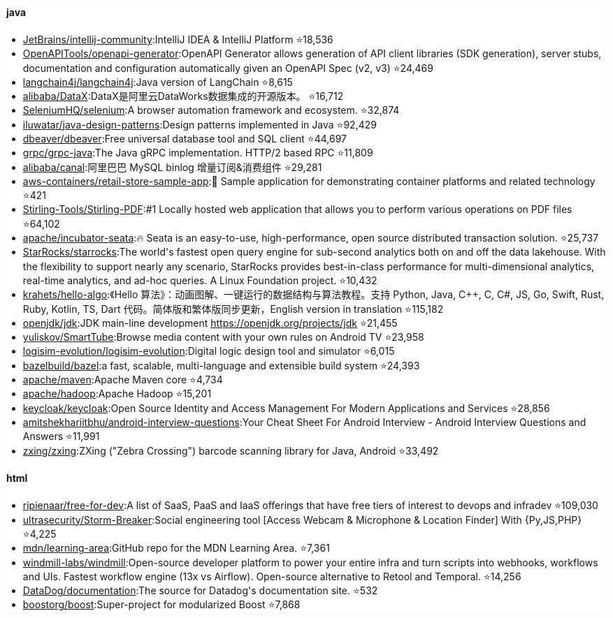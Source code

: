 #### java
* [JetBrains/intellij-community](https://github.com/JetBrains/intellij-community):IntelliJ IDEA & IntelliJ Platform ⭐18,536
* [OpenAPITools/openapi-generator](https://github.com/OpenAPITools/openapi-generator):OpenAPI Generator allows generation of API client libraries (SDK generation), server stubs, documentation and configuration automatically given an OpenAPI Spec (v2, v3) ⭐24,469
* [langchain4j/langchain4j](https://github.com/langchain4j/langchain4j):Java version of LangChain ⭐8,615
* [alibaba/DataX](https://github.com/alibaba/DataX):DataX是阿里云DataWorks数据集成的开源版本。 ⭐16,712
* [SeleniumHQ/selenium](https://github.com/SeleniumHQ/selenium):A browser automation framework and ecosystem. ⭐32,874
* [iluwatar/java-design-patterns](https://github.com/iluwatar/java-design-patterns):Design patterns implemented in Java ⭐92,429
* [dbeaver/dbeaver](https://github.com/dbeaver/dbeaver):Free universal database tool and SQL client ⭐44,697
* [grpc/grpc-java](https://github.com/grpc/grpc-java):The Java gRPC implementation. HTTP/2 based RPC ⭐11,809
* [alibaba/canal](https://github.com/alibaba/canal):阿里巴巴 MySQL binlog 增量订阅&消费组件 ⭐29,281
* [aws-containers/retail-store-sample-app](https://github.com/aws-containers/retail-store-sample-app):💼 Sample application for demonstrating container platforms and related technology ⭐421
* [Stirling-Tools/Stirling-PDF](https://github.com/Stirling-Tools/Stirling-PDF):#1 Locally hosted web application that allows you to perform various operations on PDF files ⭐64,102
* [apache/incubator-seata](https://github.com/apache/incubator-seata):🔥 Seata is an easy-to-use, high-performance, open source distributed transaction solution. ⭐25,737
* [StarRocks/starrocks](https://github.com/StarRocks/starrocks):The world's fastest open query engine for sub-second analytics both on and off the data lakehouse. With the flexibility to support nearly any scenario, StarRocks provides best-in-class performance for multi-dimensional analytics, real-time analytics, and ad-hoc queries. A Linux Foundation project. ⭐10,432
* [krahets/hello-algo](https://github.com/krahets/hello-algo):《Hello 算法》：动画图解、一键运行的数据结构与算法教程。支持 Python, Java, C++, C, C#, JS, Go, Swift, Rust, Ruby, Kotlin, TS, Dart 代码。简体版和繁体版同步更新，English version in translation ⭐115,182
* [openjdk/jdk](https://github.com/openjdk/jdk):JDK main-line development https://openjdk.org/projects/jdk ⭐21,455
* [yuliskov/SmartTube](https://github.com/yuliskov/SmartTube):Browse media content with your own rules on Android TV ⭐23,958
* [logisim-evolution/logisim-evolution](https://github.com/logisim-evolution/logisim-evolution):Digital logic design tool and simulator ⭐6,015
* [bazelbuild/bazel](https://github.com/bazelbuild/bazel):a fast, scalable, multi-language and extensible build system ⭐24,393
* [apache/maven](https://github.com/apache/maven):Apache Maven core ⭐4,734
* [apache/hadoop](https://github.com/apache/hadoop):Apache Hadoop ⭐15,201
* [keycloak/keycloak](https://github.com/keycloak/keycloak):Open Source Identity and Access Management For Modern Applications and Services ⭐28,856
* [amitshekhariitbhu/android-interview-questions](https://github.com/amitshekhariitbhu/android-interview-questions):Your Cheat Sheet For Android Interview - Android Interview Questions and Answers ⭐11,991
* [zxing/zxing](https://github.com/zxing/zxing):ZXing ("Zebra Crossing") barcode scanning library for Java, Android ⭐33,492

#### html
* [ripienaar/free-for-dev](https://github.com/ripienaar/free-for-dev):A list of SaaS, PaaS and IaaS offerings that have free tiers of interest to devops and infradev ⭐109,030
* [ultrasecurity/Storm-Breaker](https://github.com/ultrasecurity/Storm-Breaker):Social engineering tool [Access Webcam & Microphone & Location Finder] With {Py,JS,PHP} ⭐4,225
* [mdn/learning-area](https://github.com/mdn/learning-area):GitHub repo for the MDN Learning Area. ⭐7,361
* [windmill-labs/windmill](https://github.com/windmill-labs/windmill):Open-source developer platform to power your entire infra and turn scripts into webhooks, workflows and UIs. Fastest workflow engine (13x vs Airflow). Open-source alternative to Retool and Temporal. ⭐14,256
* [DataDog/documentation](https://github.com/DataDog/documentation):The source for Datadog's documentation site. ⭐532
* [boostorg/boost](https://github.com/boostorg/boost):Super-project for modularized Boost ⭐7,868